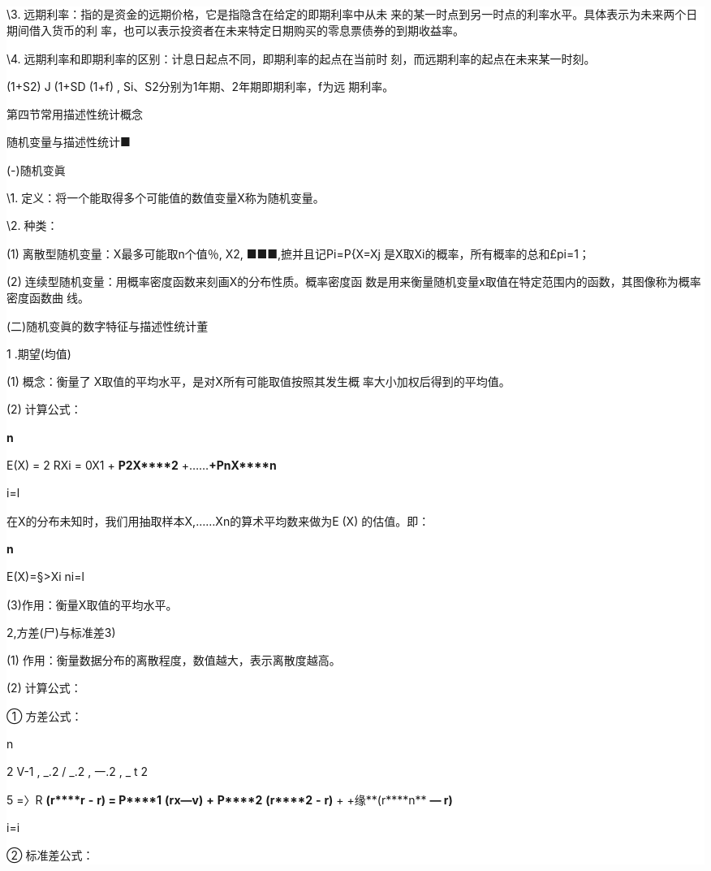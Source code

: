 \3. 远期利率：指的是资金的远期价格，它是指隐含在给定的即期利率中从未 来的某一时点到另一时点的利率水平。具体表示为未来两个日期间借入货币的利 率，也可以表示投资者在未来特定日期购买的零息票债券的到期收益率。

\4. 远期利率和即期利率的区别：计息日起点不同，即期利率的起点在当前时 刻，而远期利率的起点在未来某一时刻。

(1+S2) J (1+SD (1+f) , Si、S2分别为1年期、2年期即期利率，f为远 期利率。

第四节常用描述性统计概念

随机变量与描述性统计■

(-)随机变眞

\1. 定义：将一个能取得多个可能值的数值变量X称为随机变量。

\2. 种类：

(1) 离散型随机变量：X最多可能取n个值％, X2, ■■■,摭并且记Pi=P{X=Xj 是X取Xi的概率，所有概率的总和£pi=1；

(2) 连续型随机变量：用概率密度函数来刻画X的分布性质。概率密度函 数是用来衡量随机变量x取值在特定范围内的函数，其图像称为概率密度函数曲 线。

(二)随机变眞的数字特征与描述性统计董

1 .期望(均值)

(1) 概念：衡量了 X取值的平均水平，是对X所有可能取值按照其发生概 率大小加权后得到的平均值。

(2) 计算公式：

**n**

E(X) = 2 RXi = 0X1 + **P****2****X****2** +……**+P****n****X****n**

i=l



在X的分布未知时，我们用抽取样本X,……Xn的算术平均数来做为E (X) 的估值。即：

**n**

E(X)=§>Xi
ni=l

(3)作用：衡量X取值的平均水平。

2,方差(尸)与标准差3)

(1) 作用：衡量数据分布的离散程度，数值越大，表示离散度越高。

(2) 计算公式：

① 方差公式：

n

2	V-1	,	_.2	/	_.2	, 一.2	,	_ t 2

5 =〉R **(r****r** **-** **r) = P****1** **(r****x****—v)** **+** **P****2** **(r****2** **-** **r)** +	+缘**(r****n** **— r)**

i=i

② 标准差公式：
